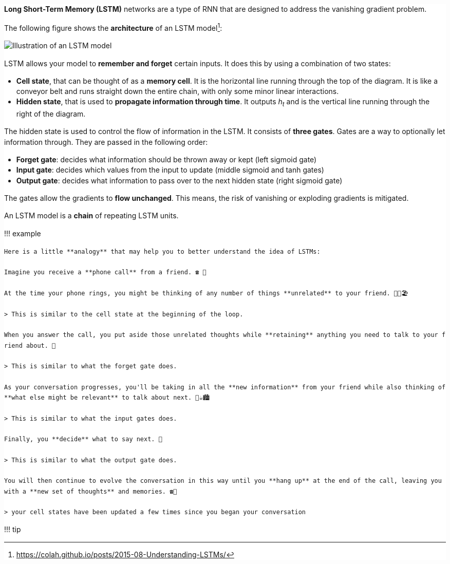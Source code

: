 **Long Short-Term Memory (LSTM)** networks are a type of RNN that are designed to address the vanishing gradient problem.

The following figure shows the **architecture** of an LSTM model[^1]:

![Illustration of an LSTM model](https://colah.github.io/posts/2015-08-Understanding-LSTMs/img/LSTM3-chain.png)

LSTM allows your model to **remember and forget** certain inputs. It does this by using a combination of two states:

- **Cell state**, that can be thought of as a **memory cell**. It is the horizontal line running through the top of the diagram. It is like a conveyor belt and runs straight down the entire chain, with only some minor linear interactions.
- **Hidden state**, that is used to **propagate information through time**. It outputs $h_t$ and is the vertical line running through the right of the diagram.

The hidden state is used to control the flow of information in the LSTM. It consists of **three gates**. Gates are a way to optionally let information through. They are passed in the following order:


- **Forget gate**: decides what information should be thrown away or kept (left sigmoid gate)
- **Input gate**: decides which values from the input to update (middle sigmoid and tanh gates)
- **Output gate**: decides what information to pass over to the next hidden state (right sigmoid gate)

The gates allow the gradients to **flow unchanged**. This means, the risk of vanishing or exploding gradients is mitigated.

An LSTM model is a **chain** of repeating LSTM units.

!!! example

    Here is a little **analogy** that may help you to better understand the idea of LSTMs:

    Imagine you receive a **phone call** from a friend. ☎️ 👧

    At the time your phone rings, you might be thinking of any number of things **unrelated** to your friend. 🏃🍕🏖️

    > This is similar to the cell state at the beginning of the loop.

    When you answer the call, you put aside those unrelated thoughts while **retaining** anything you need to talk to your friend about. 👧

    > This is similar to what the forget gate does.

    As your conversation progresses, you'll be taking in all the **new information** from your friend while also thinking of **what else might be relevant** to talk about next. 🥳☕🏙️

    > This is similar to what the input gates does.

    Finally, you **decide** what to say next. 🍔

    > This is similar to what the output gate does.

    You will then continue to evolve the conversation in this way until you **hang up** at the end of the call, leaving you with a **new set of thoughts** and memories. ☎️👋

    > your cell states have been updated a few times since you began your conversation

!!! tip


[^1]: <https://colah.github.io/posts/2015-08-Understanding-LSTMs/>